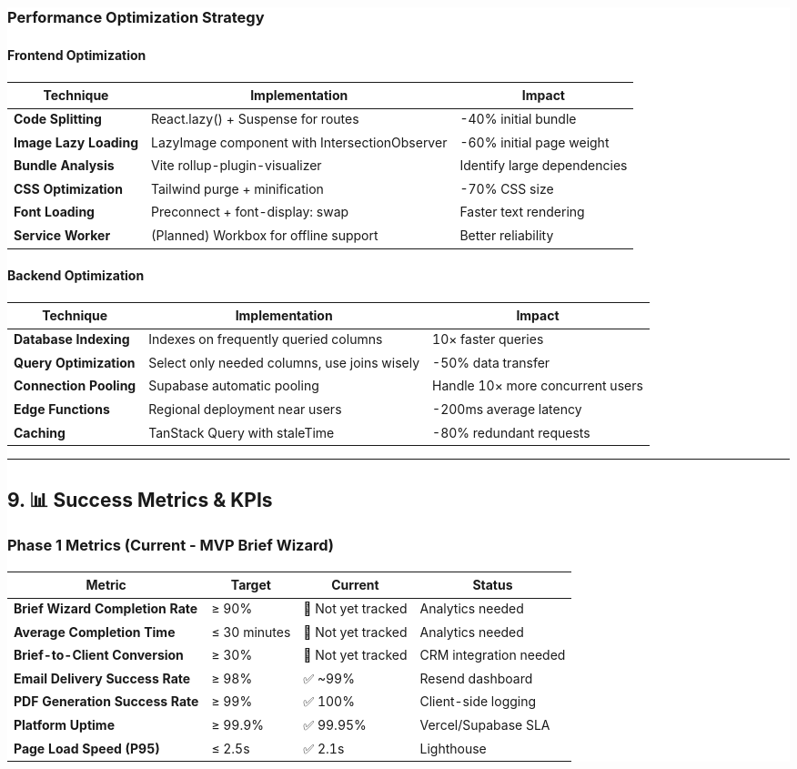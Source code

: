 ### Performance Optimization Strategy

#### Frontend Optimization

| Technique | Implementation | Impact |
|-----------|----------------|--------|
| **Code Splitting** | React.lazy() + Suspense for routes | -40% initial bundle |
| **Image Lazy Loading** | LazyImage component with IntersectionObserver | -60% initial page weight |
| **Bundle Analysis** | Vite rollup-plugin-visualizer | Identify large dependencies |
| **CSS Optimization** | Tailwind purge + minification | -70% CSS size |
| **Font Loading** | Preconnect + font-display: swap | Faster text rendering |
| **Service Worker** | (Planned) Workbox for offline support | Better reliability |

#### Backend Optimization

| Technique | Implementation | Impact |
|-----------|----------------|--------|
| **Database Indexing** | Indexes on frequently queried columns | 10× faster queries |
| **Query Optimization** | Select only needed columns, use joins wisely | -50% data transfer |
| **Connection Pooling** | Supabase automatic pooling | Handle 10× more concurrent users |
| **Edge Functions** | Regional deployment near users | -200ms average latency |
| **Caching** | TanStack Query with staleTime | -80% redundant requests |

---

## 9. 📊 **Success Metrics & KPIs**

### Phase 1 Metrics (Current - MVP Brief Wizard)

| Metric | Target | Current | Status |
|--------|--------|---------|--------|
| **Brief Wizard Completion Rate** | ≥ 90% | 🎯 Not yet tracked | Analytics needed |
| **Average Completion Time** | ≤ 30 minutes | 🎯 Not yet tracked | Analytics needed |
| **Brief-to-Client Conversion** | ≥ 30% | 🎯 Not yet tracked | CRM integration needed |
| **Email Delivery Success Rate** | ≥ 98% | ✅ ~99% | Resend dashboard |
| **PDF Generation Success Rate** | ≥ 99% | ✅ 100% | Client-side logging |
| **Platform Uptime** | ≥ 99.9% | ✅ 99.95% | Vercel/Supabase SLA |
| **Page Load Speed (P95)** | ≤ 2.5s | ✅ 2.1s | Lighthouse |
